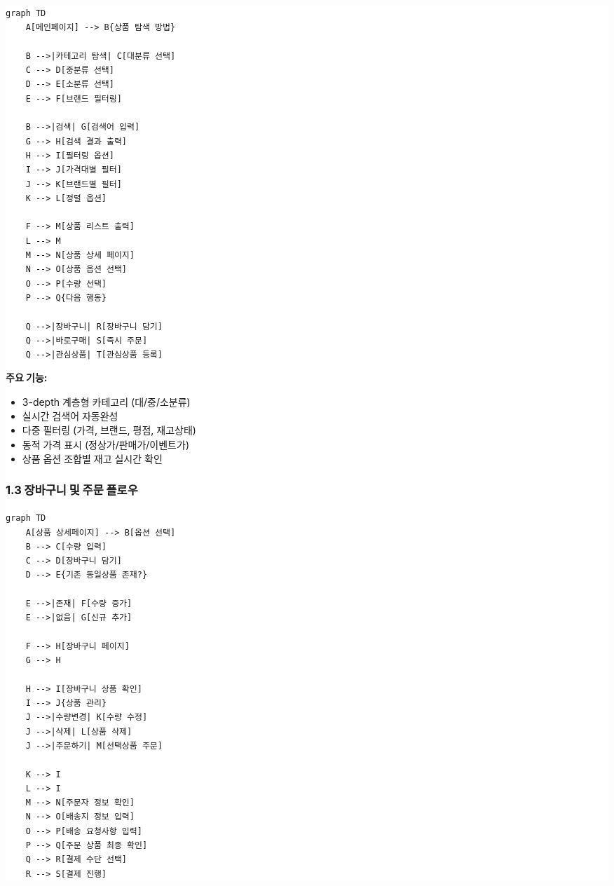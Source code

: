 ```mermaid
graph TD
    A[메인페이지] --> B{상품 탐색 방법}

    B -->|카테고리 탐색| C[대분류 선택]
    C --> D[중분류 선택]
    D --> E[소분류 선택]
    E --> F[브랜드 필터링]

    B -->|검색| G[검색어 입력]
    G --> H[검색 결과 출력]
    H --> I[필터링 옵션]
    I --> J[가격대별 필터]
    J --> K[브랜드별 필터]
    K --> L[정렬 옵션]

    F --> M[상품 리스트 출력]
    L --> M
    M --> N[상품 상세 페이지]
    N --> O[상품 옵션 선택]
    O --> P[수량 선택]
    P --> Q{다음 행동}

    Q -->|장바구니| R[장바구니 담기]
    Q -->|바로구매| S[즉시 주문]
    Q -->|관심상품| T[관심상품 등록]
```

**주요 기능:**

- 3-depth 계층형 카테고리 (대/중/소분류)
- 실시간 검색어 자동완성
- 다중 필터링 (가격, 브랜드, 평점, 재고상태)
- 동적 가격 표시 (정상가/판매가/이벤트가)
- 상품 옵션 조합별 재고 실시간 확인

### 1.3 장바구니 및 주문 플로우

```mermaid
graph TD
    A[상품 상세페이지] --> B[옵션 선택]
    B --> C[수량 입력]
    C --> D[장바구니 담기]
    D --> E{기존 동일상품 존재?}

    E -->|존재| F[수량 증가]
    E -->|없음| G[신규 추가]

    F --> H[장바구니 페이지]
    G --> H

    H --> I[장바구니 상품 확인]
    I --> J{상품 관리}
    J -->|수량변경| K[수량 수정]
    J -->|삭제| L[상품 삭제]
    J -->|주문하기| M[선택상품 주문]

    K --> I
    L --> I
    M --> N[주문자 정보 확인]
    N --> O[배송지 정보 입력]
    O --> P[배송 요청사항 입력]
    P --> Q[주문 상품 최종 확인]
    Q --> R[결제 수단 선택]
    R --> S[결제 진행]
```